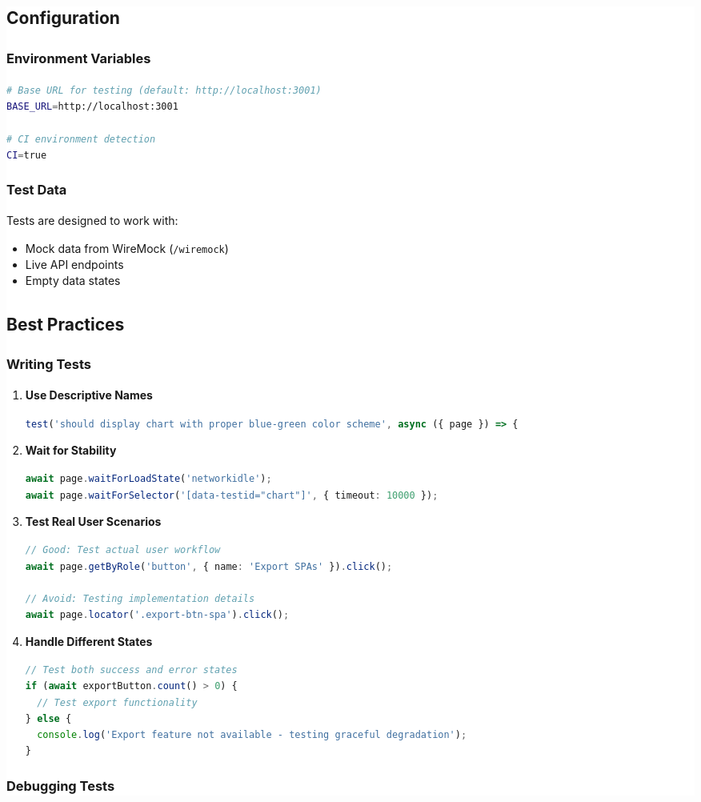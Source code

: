 ## Configuration

### Environment Variables

```bash
# Base URL for testing (default: http://localhost:3001)
BASE_URL=http://localhost:3001

# CI environment detection
CI=true
```

### Test Data

Tests are designed to work with:
- Mock data from WireMock (`/wiremock`)
- Live API endpoints
- Empty data states

## Best Practices

### Writing Tests

1. **Use Descriptive Names**
   ```typescript
   test('should display chart with proper blue-green color scheme', async ({ page }) => {
   ```

2. **Wait for Stability**
   ```typescript
   await page.waitForLoadState('networkidle');
   await page.waitForSelector('[data-testid="chart"]', { timeout: 10000 });
   ```

3. **Test Real User Scenarios**
   ```typescript
   // Good: Test actual user workflow
   await page.getByRole('button', { name: 'Export SPAs' }).click();
   
   // Avoid: Testing implementation details
   await page.locator('.export-btn-spa').click();
   ```

4. **Handle Different States**
   ```typescript
   // Test both success and error states
   if (await exportButton.count() > 0) {
     // Test export functionality
   } else {
     console.log('Export feature not available - testing graceful degradation');
   }
   ```

### Debugging Tests

